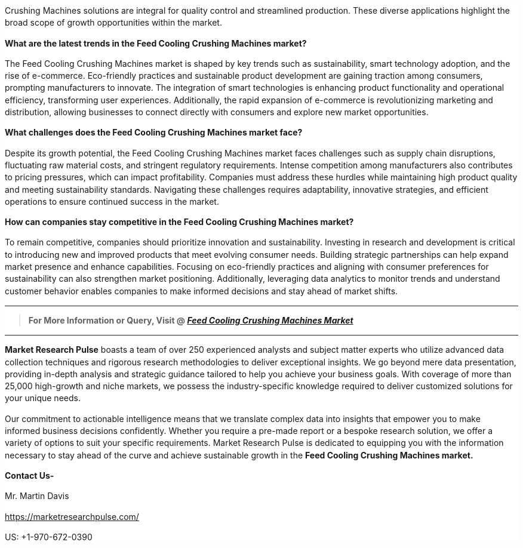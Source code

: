 Crushing Machines solutions are integral for quality control and streamlined production. These diverse applications highlight the broad scope of growth opportunities within the market.</p><p><strong>What are the latest trends in the Feed Cooling Crushing Machines market?</strong></p><p>The Feed Cooling Crushing Machines market is shaped by key trends such as sustainability, smart technology adoption, and the rise of e-commerce. Eco-friendly practices and sustainable product development are gaining traction among consumers, prompting manufacturers to innovate. The integration of smart technologies is enhancing product functionality and operational efficiency, transforming user experiences. Additionally, the rapid expansion of e-commerce is revolutionizing marketing and distribution, allowing businesses to connect directly with consumers and explore new market opportunities.</p><p><strong>What challenges does the Feed Cooling Crushing Machines market face?</strong></p><p>Despite its growth potential, the Feed Cooling Crushing Machines market faces challenges such as supply chain disruptions, fluctuating raw material costs, and stringent regulatory requirements. Intense competition among manufacturers also contributes to pricing pressures, which can impact profitability. Companies must address these hurdles while maintaining high product quality and meeting sustainability standards. Navigating these challenges requires adaptability, innovative strategies, and efficient operations to ensure continued success in the market.</p><p><strong>How can companies stay competitive in the Feed Cooling Crushing Machines market?</strong></p><p>To remain competitive, companies should prioritize innovation and sustainability. Investing in research and development is critical to introducing new and improved products that meet evolving consumer needs. Building strategic partnerships can help expand market presence and enhance capabilities. Focusing on eco-friendly practices and aligning with consumer preferences for sustainability can also strengthen market positioning. Additionally, leveraging data analytics to monitor trends and understand customer behavior enables companies to make informed decisions and stay ahead of market shifts.</p><hr /><blockquote><p><strong>For More Information or Query, Visit @&nbsp;<em><a href="https://marketresearchpulse.com/report/131900/feed-cooling-crushing-machines-market?utm_source=Linkedin&utm_medium=020">Feed Cooling Crushing Machines Market</a></em></strong></p></blockquote><hr /><p><strong>Market Research Pulse</strong> boasts a team of over 250 experienced analysts and subject matter experts who utilize advanced data collection techniques and rigorous research methodologies to deliver exceptional insights. We go beyond mere data presentation, providing in-depth analysis and strategic guidance tailored to help you achieve your business goals. With coverage of more than 25,000 high-growth and niche markets, we possess the industry-specific knowledge required to deliver customized solutions for your unique needs.</p><p>Our commitment to actionable intelligence means that we translate complex data into insights that empower you to make informed business decisions confidently. Whether you require a pre-made report or a bespoke research solution, we offer a variety of options to suit your specific requirements. Market Research Pulse is dedicated to equipping you with the information necessary to stay ahead of the curve and achieve sustainable growth in the <strong>Feed Cooling Crushing Machines market.</strong></p><p><strong>Contact Us-</strong></p><p>Mr. Martin Davis</p><p>https://marketresearchpulse.com/</p><p>US: +1-970-672-0390</p>